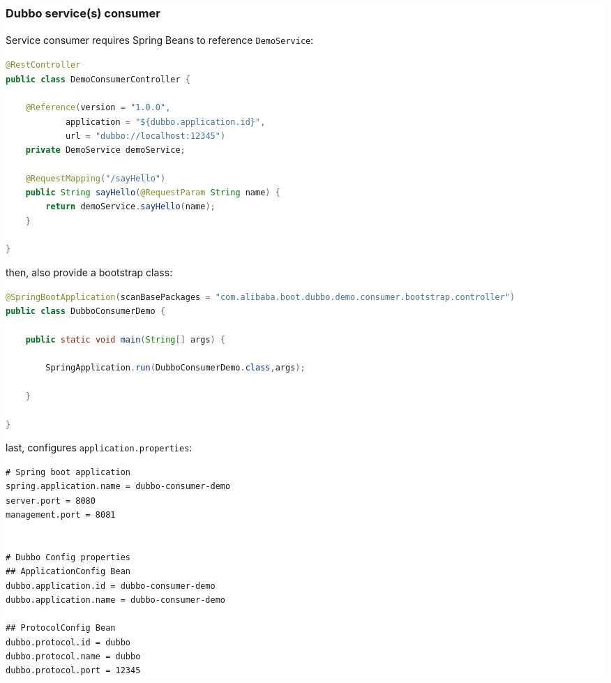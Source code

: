
### Dubbo service(s) consumer



Service consumer requires Spring Beans to reference `DemoService`:

```java
@RestController
public class DemoConsumerController {

    @Reference(version = "1.0.0",
            application = "${dubbo.application.id}",
            url = "dubbo://localhost:12345")
    private DemoService demoService;

    @RequestMapping("/sayHello")
    public String sayHello(@RequestParam String name) {
        return demoService.sayHello(name);
    }

}
```



then, also provide a bootstrap class:

```java
@SpringBootApplication(scanBasePackages = "com.alibaba.boot.dubbo.demo.consumer.bootstrap.controller")
public class DubboConsumerDemo {

    public static void main(String[] args) {

        SpringApplication.run(DubboConsumerDemo.class,args);

    }

}
```



last, configures `application.properties`:

```properties
# Spring boot application
spring.application.name = dubbo-consumer-demo
server.port = 8080
management.port = 8081


# Dubbo Config properties
## ApplicationConfig Bean
dubbo.application.id = dubbo-consumer-demo
dubbo.application.name = dubbo-consumer-demo

## ProtocolConfig Bean
dubbo.protocol.id = dubbo
dubbo.protocol.name = dubbo
dubbo.protocol.port = 12345
```
